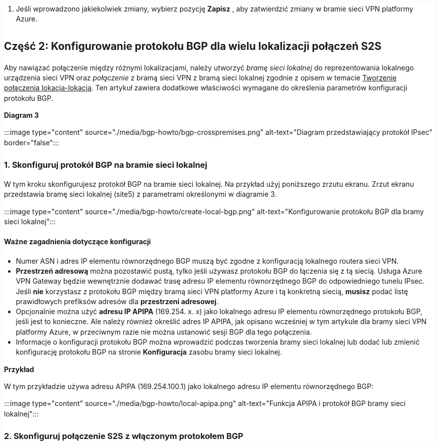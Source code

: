 1. Jeśli wprowadzono jakiekolwiek zmiany, wybierz pozycję **Zapisz** , aby zatwierdzić zmiany w bramie sieci VPN platformy Azure.

## <a name="part-2-configure-bgp-on-cross-premises-s2s-connections"></a><a name ="crosspremises"></a>Część 2: Konfigurowanie protokołu BGP dla wielu lokalizacji połączeń S2S

Aby nawiązać połączenie między różnymi lokalizacjami, należy utworzyć *bramę sieci lokalnej* do reprezentowania lokalnego urządzenia sieci VPN oraz *połączenie* z bramą sieci VPN z bramą sieci lokalnej zgodnie z opisem w temacie [Tworzenie połączenia lokacja-lokacja](./tutorial-site-to-site-portal.md). Ten artykuł zawiera dodatkowe właściwości wymagane do określenia parametrów konfiguracji protokołu BGP.

**Diagram 3**

:::image type="content" source="./media/bgp-howto/bgp-crosspremises.png" alt-text="Diagram przedstawiający protokół IPsec" border="false":::

### <a name="1-configure-bgp-on-the-local-network-gateway"></a>1. Skonfiguruj protokół BGP na bramie sieci lokalnej

W tym kroku skonfigurujesz protokół BGP na bramie sieci lokalnej. Na przykład użyj poniższego zrzutu ekranu. Zrzut ekranu przedstawia bramę sieci lokalnej (site5) z parametrami określonymi w diagramie 3.

:::image type="content" source="./media/bgp-howto/create-local-bgp.png" alt-text="Konfigurowanie protokołu BGP dla bramy sieci lokalnej":::

#### <a name="important-configuration-considerations"></a>Ważne zagadnienia dotyczące konfiguracji

* Numer ASN i adres IP elementu równorzędnego BGP muszą być zgodne z konfiguracją lokalnego routera sieci VPN.
* **Przestrzeń adresową** można pozostawić pustą, tylko jeśli używasz protokołu BGP do łączenia się z tą siecią. Usługa Azure VPN Gateway będzie wewnętrznie dodawać trasę adresu IP elementu równorzędnego BGP do odpowiedniego tunelu IPsec. Jeśli **nie** korzystasz z protokołu BGP między bramą sieci VPN platformy Azure i tą konkretną siecią, **musisz** podać listę prawidłowych prefiksów adresów dla **przestrzeni adresowej**.
* Opcjonalnie można użyć **adresu IP APIPA** (169.254. x. x) jako lokalnego adresu IP elementu równorzędnego protokołu BGP, jeśli jest to konieczne. Ale należy również określić adres IP APIPA, jak opisano wcześniej w tym artykule dla bramy sieci VPN platformy Azure, w przeciwnym razie nie można ustanowić sesji BGP dla tego połączenia.
* Informacje o konfiguracji protokołu BGP można wprowadzić podczas tworzenia bramy sieci lokalnej lub dodać lub zmienić konfigurację protokołu BGP na stronie **Konfiguracja** zasobu bramy sieci lokalnej.

**Przykład**

W tym przykładzie używa adresu APIPA (169.254.100.1) jako lokalnego adresu IP elementu równorzędnego BGP:

:::image type="content" source="./media/bgp-howto/local-apipa.png" alt-text="Funkcja APIPA i protokół BGP bramy sieci lokalnej":::

### <a name="2-configure-a-s2s-connection-with-bgp-enabled"></a>2. Skonfiguruj połączenie S2S z włączonym protokołem BGP
